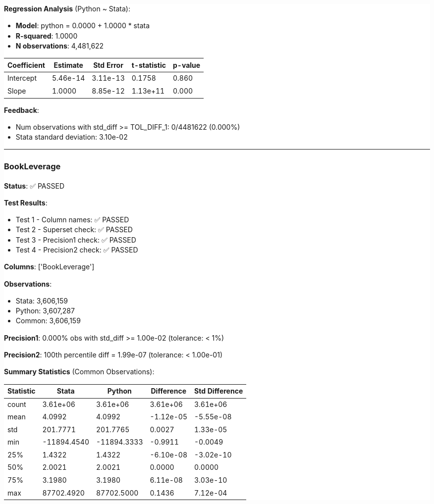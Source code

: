 **Regression Analysis** (Python ~ Stata):

- **Model**: python = 0.0000 + 1.0000 * stata
- **R-squared**: 1.0000
- **N observations**: 4,481,622

| Coefficient |     Estimate |    Std Error | t-statistic |   p-value |
|-------------|--------------|--------------|-------------|----------|
| Intercept   |     5.46e-14 |     3.11e-13 |      0.1758 |     0.860 |
| Slope       |       1.0000 |     8.85e-12 |    1.13e+11 |     0.000 |

**Feedback**:
- Num observations with std_diff >= TOL_DIFF_1: 0/4481622 (0.000%)
- Stata standard deviation: 3.10e-02

---

### BookLeverage

**Status**: ✅ PASSED

**Test Results**:
- Test 1 - Column names: ✅ PASSED
- Test 2 - Superset check: ✅ PASSED
- Test 3 - Precision1 check: ✅ PASSED
- Test 4 - Precision2 check: ✅ PASSED

**Columns**: ['BookLeverage']

**Observations**:
- Stata:  3,606,159
- Python: 3,607,287
- Common: 3,606,159

**Precision1**: 0.000% obs with std_diff >= 1.00e-02 (tolerance: < 1%)

**Precision2**: 100th percentile diff = 1.99e-07 (tolerance: < 1.00e-01)

**Summary Statistics** (Common Observations):

| Statistic  |          Stata |         Python |     Difference | Std Difference |
|------------|----------------|----------------|----------------|----------------|
| count      |       3.61e+06 |       3.61e+06 |       3.61e+06 |       3.61e+06 |
| mean       |         4.0992 |         4.0992 |      -1.12e-05 |      -5.55e-08 |
| std        |       201.7771 |       201.7765 |         0.0027 |       1.33e-05 |
| min        |    -11894.4540 |    -11894.3333 |        -0.9911 |        -0.0049 |
| 25%        |         1.4322 |         1.4322 |      -6.10e-08 |      -3.02e-10 |
| 50%        |         2.0021 |         2.0021 |         0.0000 |         0.0000 |
| 75%        |         3.1980 |         3.1980 |       6.11e-08 |       3.03e-10 |
| max        |     87702.4920 |     87702.5000 |         0.1436 |       7.12e-04 |
